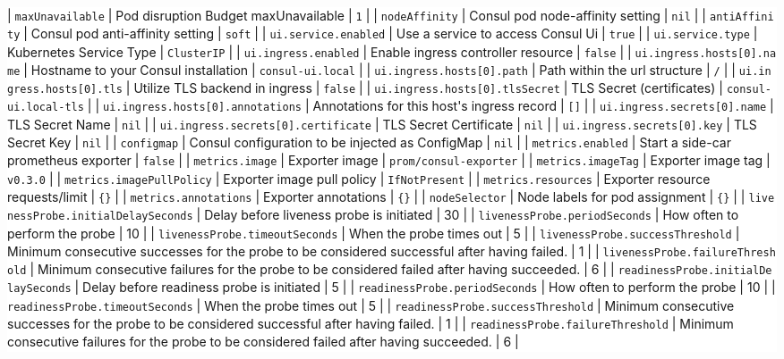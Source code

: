 | `maxUnavailable`                     | Pod disruption Budget maxUnavailable                                                         | `1`                                         |
| `nodeAffinity`                       | Consul pod node-affinity setting                                                             | `nil`                                       |
| `antiAffinity`                       | Consul pod anti-affinity setting                                                             | `soft`                                      |
| `ui.service.enabled`                 | Use a service to access Consul Ui                                                            | `true`                                      |
| `ui.service.type`                    | Kubernetes Service Type                                                                      | `ClusterIP`                                 |
| `ui.ingress.enabled`                 | Enable ingress controller resource                                                           | `false`                                     |
| `ui.ingress.hosts[0].name`           | Hostname to your Consul installation                                                         | `consul-ui.local`                           |
| `ui.ingress.hosts[0].path`           | Path within the url structure                                                                | `/`                                         |
| `ui.ingress.hosts[0].tls`            | Utilize TLS backend in ingress                                                               | `false`                                     |
| `ui.ingress.hosts[0].tlsSecret`      | TLS Secret (certificates)                                                                    | `consul-ui.local-tls`                       |
| `ui.ingress.hosts[0].annotations`    | Annotations for this host's ingress record                                                   | `[]`                                        |
| `ui.ingress.secrets[0].name`         | TLS Secret Name                                                                              | `nil`                                       |
| `ui.ingress.secrets[0].certificate`  | TLS Secret Certificate                                                                       | `nil`                                       |
| `ui.ingress.secrets[0].key`          | TLS Secret Key                                                                               | `nil`                                       |
| `configmap`                          | Consul configuration to be injected as ConfigMap                                             | `nil`                                       |
| `metrics.enabled`                    | Start a side-car prometheus exporter                                                         | `false`                                     |
| `metrics.image`                      | Exporter image                                                                               | `prom/consul-exporter`                      |
| `metrics.imageTag`                   | Exporter image tag                                                                           | `v0.3.0`                                    |
| `metrics.imagePullPolicy`            | Exporter image pull policy                                                                   | `IfNotPresent`                              |
| `metrics.resources`                  | Exporter resource requests/limit                                                             | `{}`                                        |
| `metrics.annotations`                | Exporter annotations                                                                         | `{}`                                        |
| `nodeSelector`                       | Node labels for pod assignment                                                               | `{}`                                        |
| `livenessProbe.initialDelaySeconds`  | Delay before liveness probe is initiated                                                     | 30                                          |
| `livenessProbe.periodSeconds`        | How often to perform the probe                                                               | 10                                          |
| `livenessProbe.timeoutSeconds`       | When the probe times out                                                                     | 5                                           |
| `livenessProbe.successThreshold`     | Minimum consecutive successes for the probe to be considered successful after having failed. | 1                                           |
| `livenessProbe.failureThreshold`     | Minimum consecutive failures for the probe to be considered failed after having succeeded.   | 6                                           |
| `readinessProbe.initialDelaySeconds` | Delay before readiness probe is initiated                                                    | 5                                           |
| `readinessProbe.periodSeconds`       | How often to perform the probe                                                               | 10                                          |
| `readinessProbe.timeoutSeconds`      | When the probe times out                                                                     | 5                                           |
| `readinessProbe.successThreshold`    | Minimum consecutive successes for the probe to be considered successful after having failed. | 1                                           |
| `readinessProbe.failureThreshold`    | Minimum consecutive failures for the probe to be considered failed after having succeeded.   | 6                                           |
